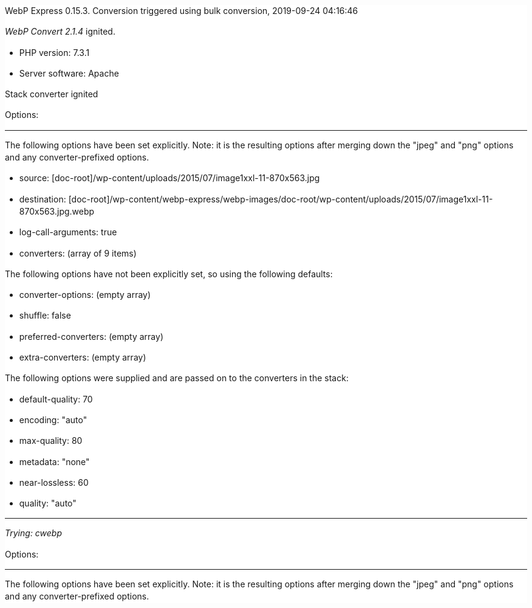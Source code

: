 WebP Express 0.15.3. Conversion triggered using bulk conversion, 2019-09-24 04:16:46


*WebP Convert 2.1.4*  ignited.

- PHP version: 7.3.1

- Server software: Apache


Stack converter ignited


Options:

------------

The following options have been set explicitly. Note: it is the resulting options after merging down the "jpeg" and "png" options and any converter-prefixed options.

- source: [doc-root]/wp-content/uploads/2015/07/image1xxl-11-870x563.jpg

- destination: [doc-root]/wp-content/webp-express/webp-images/doc-root/wp-content/uploads/2015/07/image1xxl-11-870x563.jpg.webp

- log-call-arguments: true

- converters: (array of 9 items)


The following options have not been explicitly set, so using the following defaults:

- converter-options: (empty array)

- shuffle: false

- preferred-converters: (empty array)

- extra-converters: (empty array)


The following options were supplied and are passed on to the converters in the stack:

- default-quality: 70

- encoding: "auto"

- max-quality: 80

- metadata: "none"

- near-lossless: 60

- quality: "auto"

------------



*Trying: cwebp* 


Options:

------------

The following options have been set explicitly. Note: it is the resulting options after merging down the "jpeg" and "png" options and any converter-prefixed options.
